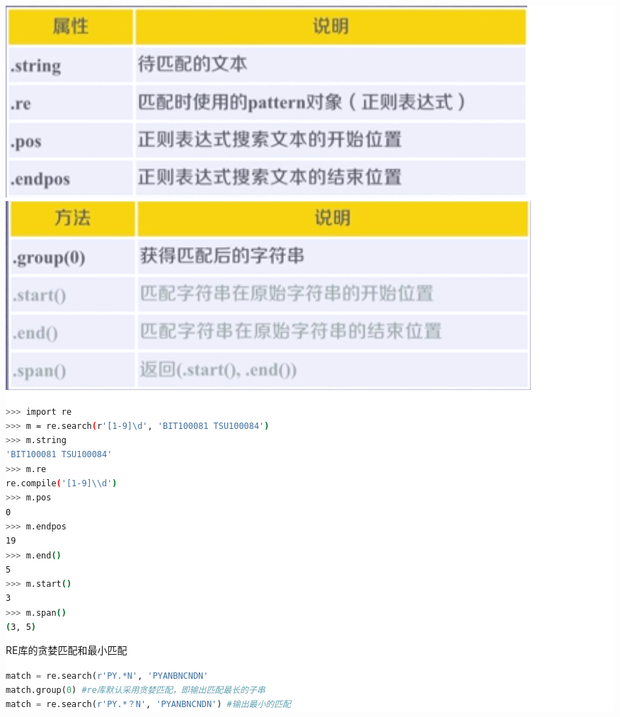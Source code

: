 ![png](../../../assets/29-1638103564505161.png)
![png](../../../assets/30-1638103569396162.png)

``` bash
>>> import re
>>> m = re.search(r'[1-9]\d', 'BIT100081 TSU100084')
>>> m.string
'BIT100081 TSU100084'
>>> m.re
re.compile('[1-9]\\d')
>>> m.pos
0
>>> m.endpos
19
>>> m.end()
5
>>> m.start()
3
>>> m.span()
(3, 5) 
```
RE库的贪婪匹配和最小匹配 
```python
match = re.search(r'PY.*N', 'PYANBNCNDN' 
match.group(0) #re库默认采用贪婪匹配，即输出匹配最长的子串
match = re.search(r'PY.*？N', 'PYANBNCNDN') #输出最小的匹配
```